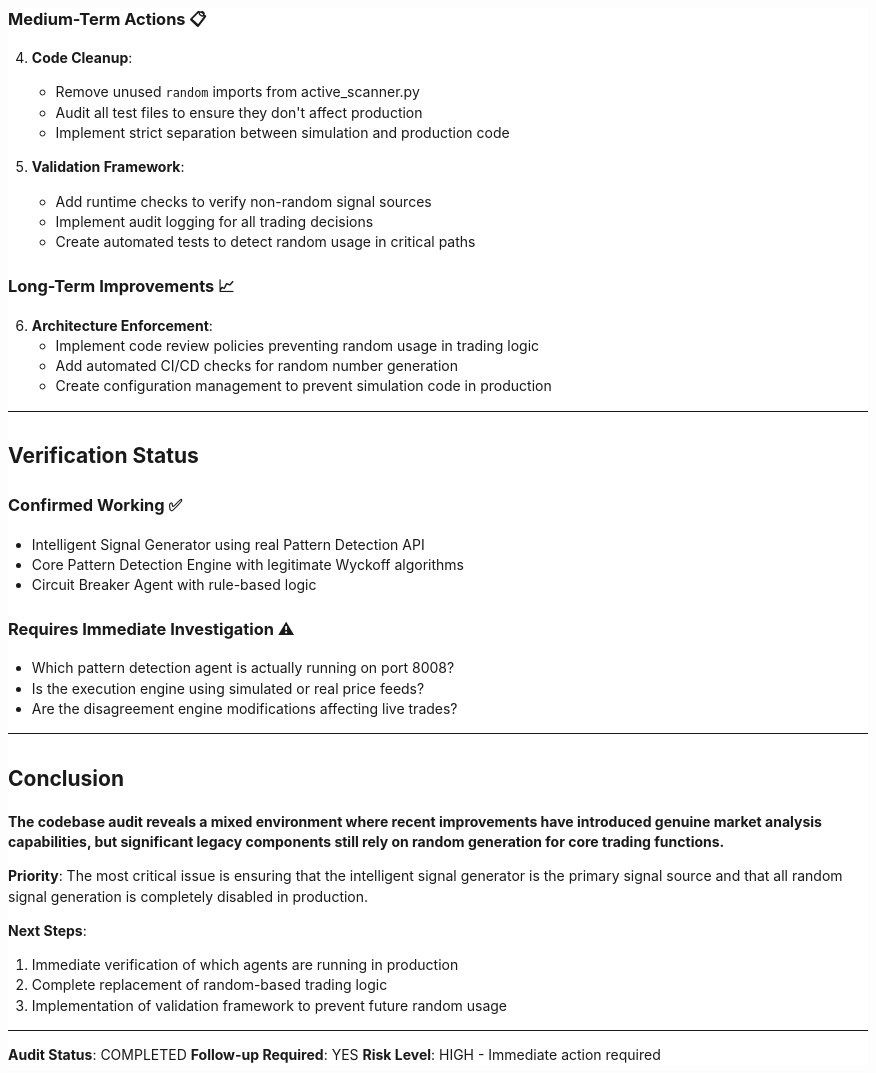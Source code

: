 ### **Medium-Term Actions** 📋

4. **Code Cleanup**:
   - Remove unused `random` imports from active_scanner.py
   - Audit all test files to ensure they don't affect production
   - Implement strict separation between simulation and production code

5. **Validation Framework**:
   - Add runtime checks to verify non-random signal sources
   - Implement audit logging for all trading decisions
   - Create automated tests to detect random usage in critical paths

### **Long-Term Improvements** 📈

6. **Architecture Enforcement**:
   - Implement code review policies preventing random usage in trading logic
   - Add automated CI/CD checks for random number generation
   - Create configuration management to prevent simulation code in production

---

## Verification Status

### **Confirmed Working** ✅
- Intelligent Signal Generator using real Pattern Detection API
- Core Pattern Detection Engine with legitimate Wyckoff algorithms
- Circuit Breaker Agent with rule-based logic

### **Requires Immediate Investigation** ⚠️
- Which pattern detection agent is actually running on port 8008?
- Is the execution engine using simulated or real price feeds?
- Are the disagreement engine modifications affecting live trades?

---

## Conclusion

**The codebase audit reveals a mixed environment where recent improvements have introduced genuine market analysis capabilities, but significant legacy components still rely on random generation for core trading functions.**

**Priority**: The most critical issue is ensuring that the intelligent signal generator is the primary signal source and that all random signal generation is completely disabled in production.

**Next Steps**:
1. Immediate verification of which agents are running in production
2. Complete replacement of random-based trading logic
3. Implementation of validation framework to prevent future random usage

---

**Audit Status**: COMPLETED
**Follow-up Required**: YES
**Risk Level**: HIGH - Immediate action required